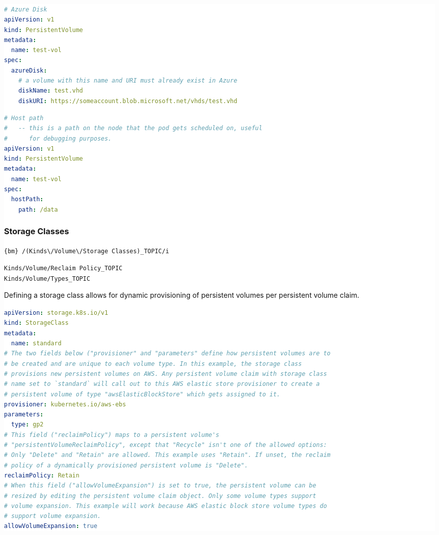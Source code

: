 ```yaml
# Azure Disk
apiVersion: v1
kind: PersistentVolume
metadata:
  name: test-vol
spec:
  azureDisk:
    # a volume with this name and URI must already exist in Azure
    diskName: test.vhd
    diskURI: https://someaccount.blob.microsoft.net/vhds/test.vhd
```

```yaml
# Host path
#   -- this is a path on the node that the pod gets scheduled on, useful
#      for debugging purposes.
apiVersion: v1
kind: PersistentVolume
metadata:
  name: test-vol
spec:
  hostPath:
    path: /data
```

### Storage Classes

`{bm} /(Kinds\/Volume\/Storage Classes)_TOPIC/i`

```{prereq}
Kinds/Volume/Reclaim Policy_TOPIC
Kinds/Volume/Types_TOPIC
```

Defining a storage class allows for dynamic provisioning of persistent volumes per persistent volume claim.

```yaml
apiVersion: storage.k8s.io/v1
kind: StorageClass
metadata:
  name: standard
# The two fields below ("provisioner" and "parameters" define how persistent volumes are to
# be created and are unique to each volume type. In this example, the storage class
# provisions new persistent volumes on AWS. Any persistent volume claim with storage class
# name set to `standard` will call out to this AWS elastic store provisioner to create a
# persistent volume of type "awsElasticBlockStore" which gets assigned to it.
provisioner: kubernetes.io/aws-ebs
parameters:
  type: gp2
# This field ("reclaimPolicy") maps to a persistent volume's
# "persistentVolumeReclaimPolicy", except that "Recycle" isn't one of the allowed options:
# Only "Delete" and "Retain" are allowed. This example uses "Retain". If unset, the reclaim
# policy of a dynamically provisioned persistent volume is "Delete". 
reclaimPolicy: Retain
# When this field ("allowVolumeExpansion") is set to true, the persistent volume can be
# resized by editing the persistent volume claim object. Only some volume types support
# volume expansion. This example will work because AWS elastic block store volume types do
# support volume expansion.
allowVolumeExpansion: true
```
